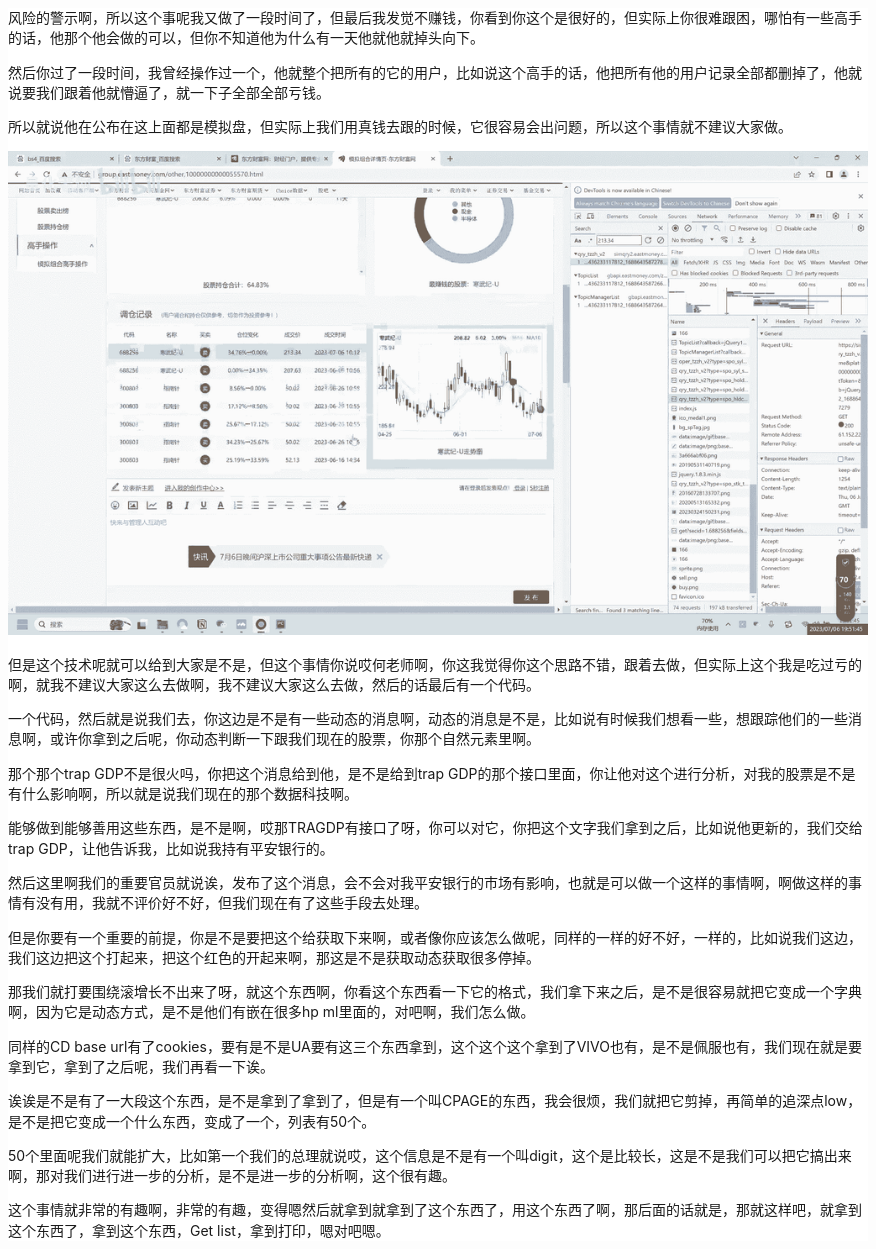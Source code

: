 风险的警示啊，所以这个事呢我又做了一段时间了，但最后我发觉不赚钱，你看到你这个是很好的，但实际上你很难跟困，哪怕有一些高手的话，他那个他会做的可以，但你不知道他为什么有一天他就他就掉头向下。

然后你过了一段时间，我曾经操作过一个，他就整个把所有的它的用户，比如说这个高手的话，他把所有他的用户记录全部都删掉了，他就说要我们跟着他就懵逼了，就一下子全部全部亏钱。

所以就说他在公布在这上面都是模拟盘，但实际上我们用真钱去跟的时候，它很容易会出问题，所以这个事情就不建议大家做。



![](img/1d150838245f685f47b7289e409602d2_78.png)

但是这个技术呢就可以给到大家是不是，但这个事情你说哎何老师啊，你这我觉得你这个思路不错，跟着去做，但实际上这个我是吃过亏的啊，就我不建议大家这么去做啊，我不建议大家这么去做，然后的话最后有一个代码。

一个代码，然后就是说我们去，你这边是不是有一些动态的消息啊，动态的消息是不是，比如说有时候我们想看一些，想跟踪他们的一些消息啊，或许你拿到之后呢，你动态判断一下跟我们现在的股票，你那个自然元素里啊。

那个那个trap GDP不是很火吗，你把这个消息给到他，是不是给到trap GDP的那个接口里面，你让他对这个进行分析，对我的股票是不是有什么影响啊，所以就是说我们现在的那个数据科技啊。

能够做到能够善用这些东西，是不是啊，哎那TRAGDP有接口了呀，你可以对它，你把这个文字我们拿到之后，比如说他更新的，我们交给trap GDP，让他告诉我，比如说我持有平安银行的。

然后这里啊我们的重要官员就说诶，发布了这个消息，会不会对我平安银行的市场有影响，也就是可以做一个这样的事情啊，啊做这样的事情有没有用，我就不评价好不好，但我们现在有了这些手段去处理。

但是你要有一个重要的前提，你是不是要把这个给获取下来啊，或者像你应该怎么做呢，同样的一样的好不好，一样的，比如说我们这边，我们这边把这个打起来，把这个红色的开起来啊，那这是不是获取动态获取很多停掉。

那我们就打要围绕滚增长不出来了呀，就这个东西啊，你看这个东西看一下它的格式，我们拿下来之后，是不是很容易就把它变成一个字典啊，因为它是动态方式，是不是他们有嵌在很多hp ml里面的，对吧啊，我们怎么做。

同样的CD base url有了cookies，要有是不是UA要有这三个东西拿到，这个这个这个拿到了VIVO也有，是不是佩服也有，我们现在就是要拿到它，拿到了之后呢，我们再看一下诶。

诶诶是不是有了一大段这个东西，是不是拿到了拿到了，但是有一个叫CPAGE的东西，我会很烦，我们就把它剪掉，再简单的追深点low，是不是把它变成一个什么东西，变成了一个，列表有50个。

50个里面呢我们就能扩大，比如第一个我们的总理就说哎，这个信息是不是有一个叫digit，这个是比较长，这是不是我们可以把它搞出来啊，那对我们进行进一步的分析，是不是进一步的分析啊，这个很有趣。

这个事情就非常的有趣啊，非常的有趣，变得嗯然后就拿到就拿到了这个东西了，用这个东西了啊，那后面的话就是，那就这样吧，就拿到这个东西了，拿到这个东西，Get list，拿到打印，嗯对吧嗯。



